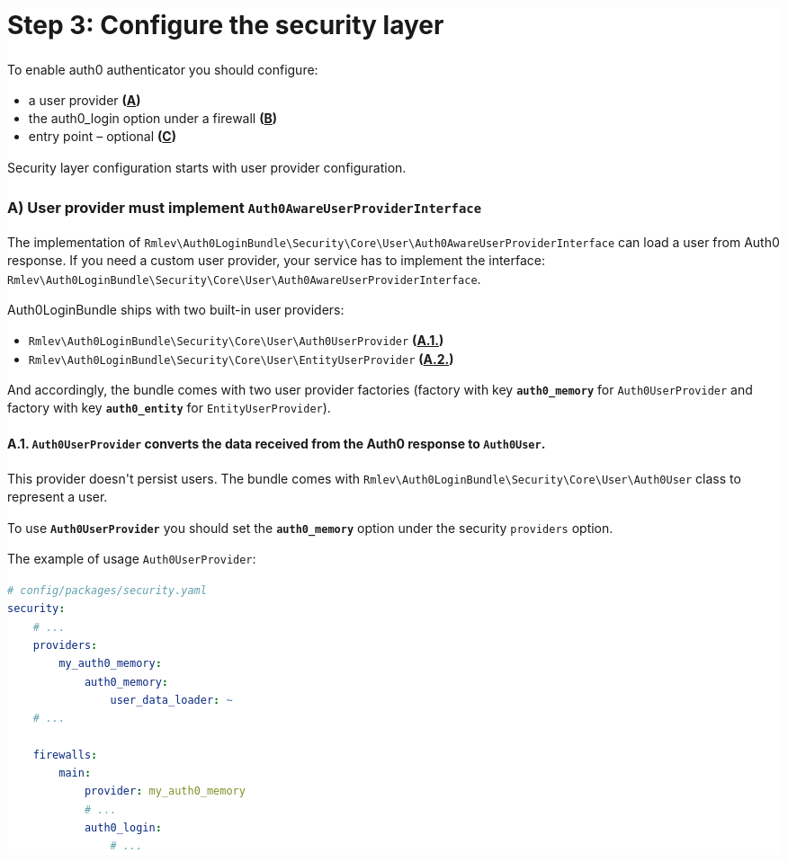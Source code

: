 Step 3: Configure the security layer
====================================

To enable auth0 authenticator you should configure:

* a user provider **([A](#A-item))**
* the auth0_login option under a firewall **([B](#B-item))**
* entry point – optional **([C](#C-item))**

Security layer configuration starts with user provider configuration.

### <a name="A-item"></a> A) User provider must implement `Auth0AwareUserProviderInterface`
The implementation of `Rmlev\Auth0LoginBundle\Security\Core\User\Auth0AwareUserProviderInterface`
can load a user from Auth0 response.
If you need a custom user provider, your service has to implement the interface:<br>
`Rmlev\Auth0LoginBundle\Security\Core\User\Auth0AwareUserProviderInterface`.

Auth0LoginBundle ships with two built-in user providers:

- `Rmlev\Auth0LoginBundle\Security\Core\User\Auth0UserProvider` **([A.1.](#A1-item))**
- `Rmlev\Auth0LoginBundle\Security\Core\User\EntityUserProvider` **([A.2.](#A2-item))**

And accordingly, the bundle comes with two user provider factories
(factory with key **`auth0_memory`** for `Auth0UserProvider` and factory with key **`auth0_entity`** for `EntityUserProvider`).

#### <a name="A1-item"></a> A.1. `Auth0UserProvider` converts the data received from the Auth0 response to `Auth0User`.
This provider doesn't persist users. The bundle comes with `Rmlev\Auth0LoginBundle\Security\Core\User\Auth0User` class
to represent a user.

To use **`Auth0UserProvider`** you should set the **`auth0_memory`** option
under the security `providers` option.

The example of usage `Auth0UserProvider`:
```yaml
# config/packages/security.yaml
security:
    # ...
    providers:
        my_auth0_memory:
            auth0_memory:
                user_data_loader: ~
    # ...

    firewalls:
        main:
            provider: my_auth0_memory
            # ...
            auth0_login:
                # ...
```
